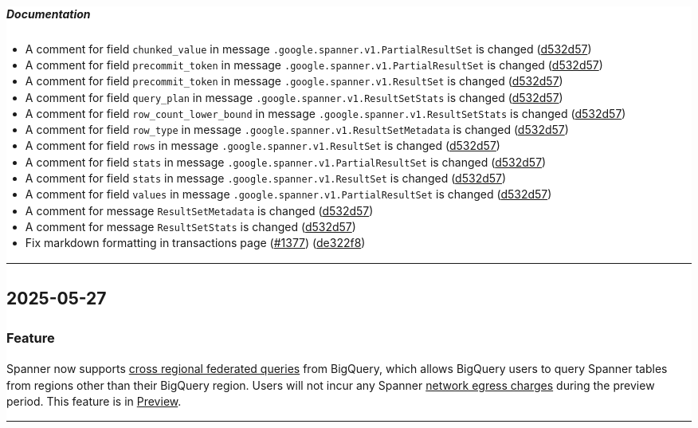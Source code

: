##### Documentation

* A comment for field `chunked_value` in message `.google.spanner.v1.PartialResultSet` is changed ([d532d57](https://github.com/googleapis/python-spanner/commit/d532d57fd5908ecd7bc9dfff73695715cc4b1ebe))
* A comment for field `precommit_token` in message `.google.spanner.v1.PartialResultSet` is changed ([d532d57](https://github.com/googleapis/python-spanner/commit/d532d57fd5908ecd7bc9dfff73695715cc4b1ebe))
* A comment for field `precommit_token` in message `.google.spanner.v1.ResultSet` is changed ([d532d57](https://github.com/googleapis/python-spanner/commit/d532d57fd5908ecd7bc9dfff73695715cc4b1ebe))
* A comment for field `query_plan` in message `.google.spanner.v1.ResultSetStats` is changed ([d532d57](https://github.com/googleapis/python-spanner/commit/d532d57fd5908ecd7bc9dfff73695715cc4b1ebe))
* A comment for field `row_count_lower_bound` in message `.google.spanner.v1.ResultSetStats` is changed ([d532d57](https://github.com/googleapis/python-spanner/commit/d532d57fd5908ecd7bc9dfff73695715cc4b1ebe))
* A comment for field `row_type` in message `.google.spanner.v1.ResultSetMetadata` is changed ([d532d57](https://github.com/googleapis/python-spanner/commit/d532d57fd5908ecd7bc9dfff73695715cc4b1ebe))
* A comment for field `rows` in message `.google.spanner.v1.ResultSet` is changed ([d532d57](https://github.com/googleapis/python-spanner/commit/d532d57fd5908ecd7bc9dfff73695715cc4b1ebe))
* A comment for field `stats` in message `.google.spanner.v1.PartialResultSet` is changed ([d532d57](https://github.com/googleapis/python-spanner/commit/d532d57fd5908ecd7bc9dfff73695715cc4b1ebe))
* A comment for field `stats` in message `.google.spanner.v1.ResultSet` is changed ([d532d57](https://github.com/googleapis/python-spanner/commit/d532d57fd5908ecd7bc9dfff73695715cc4b1ebe))
* A comment for field `values` in message `.google.spanner.v1.PartialResultSet` is changed ([d532d57](https://github.com/googleapis/python-spanner/commit/d532d57fd5908ecd7bc9dfff73695715cc4b1ebe))
* A comment for message `ResultSetMetadata` is changed ([d532d57](https://github.com/googleapis/python-spanner/commit/d532d57fd5908ecd7bc9dfff73695715cc4b1ebe))
* A comment for message `ResultSetStats` is changed ([d532d57](https://github.com/googleapis/python-spanner/commit/d532d57fd5908ecd7bc9dfff73695715cc4b1ebe))
* Fix markdown formatting in transactions page ([#1377](https://github.com/googleapis/python-spanner/issues/1377)) ([de322f8](https://github.com/googleapis/python-spanner/commit/de322f89642a3c13b6b1d4b9b1a2cdf4c8f550fb))

---
## 2025-05-27

### Feature

Spanner now supports [cross regional federated queries](https://cloud.google.com/bigquery/docs/spanner-federated-queries#cross_region_queries) from BigQuery, which allows BigQuery users to query Spanner tables from regions other than their BigQuery region. Users will not incur any Spanner [network egress charges](https://cloud.google.com/spanner/pricing#network) during the preview period. This feature is in [Preview](https://cloud.google.com/products#product-launch-stages).

---
